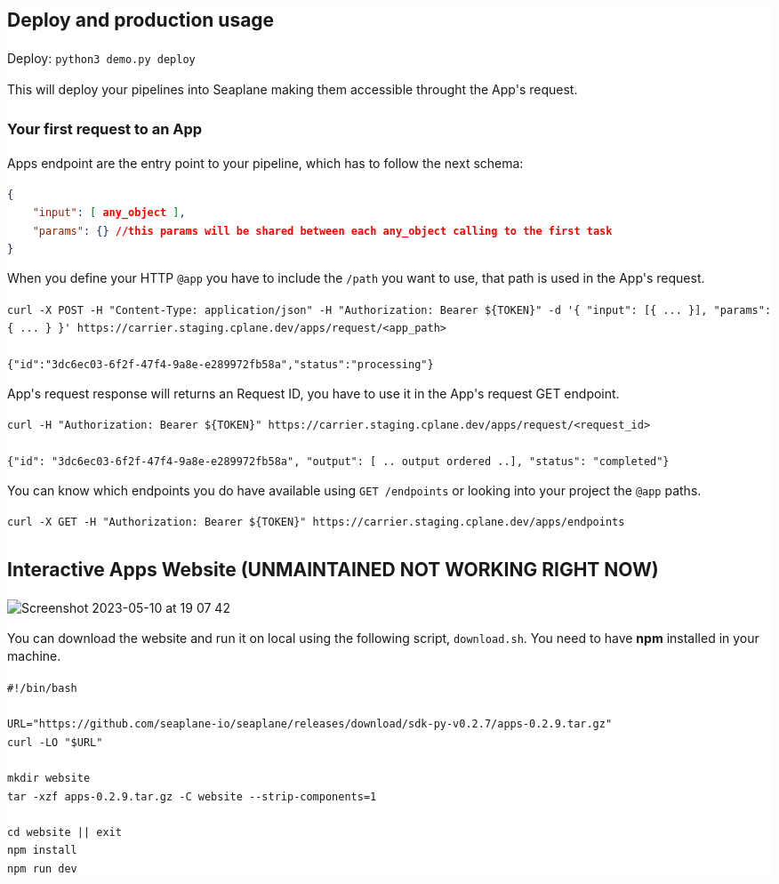 ## Deploy and production usage

Deploy: `python3 demo.py deploy`

This will deploy your pipelines into Seaplane making them accessible throught the App's request.

### Your first request to an App

Apps endpoint are the entry point to your pipeline, which has to follow the next schema:

```json
{
	"input": [ any_object ],
	"params": {} //this params will be shared between each any_object calling to the first task
}
```

When you define your HTTP `@app` you have to include the `/path` you want to use, that path is used in the App's request.

```
curl -X POST -H "Content-Type: application/json" -H "Authorization: Bearer ${TOKEN}" -d '{ "input": [{ ... }], "params": { ... } }' https://carrier.staging.cplane.dev/apps/request/<app_path>

{"id":"3dc6ec03-6f2f-47f4-9a8e-e289972fb58a","status":"processing"}
```

App's request response will returns an Request ID, you have to use it in the App's request GET endpoint.

```
curl -H "Authorization: Bearer ${TOKEN}" https://carrier.staging.cplane.dev/apps/request/<request_id>

{"id": "3dc6ec03-6f2f-47f4-9a8e-e289972fb58a", "output": [ .. output ordered ..], "status": "completed"}
```

You can know which endpoints you do have available using `GET /endpoints` or looking into your project the `@app` paths.

```
curl -X GET -H "Authorization: Bearer ${TOKEN}" https://carrier.staging.cplane.dev/apps/endpoints
```




## Interactive Apps Website (UNMAINTAINED NOT WORKING RIGHT NOW)

![Screenshot 2023-05-10 at 19 07 42](https://github.com/seaplane-io/seaplane/assets/5845622/c346c22b-4fca-4062-8207-38f61f315857)

You can download the website and run it on local using the following script, `download.sh`. You need to have **npm** installed in your machine.

```shell
#!/bin/bash

URL="https://github.com/seaplane-io/seaplane/releases/download/sdk-py-v0.2.7/apps-0.2.9.tar.gz"
curl -LO "$URL"

mkdir website
tar -xzf apps-0.2.9.tar.gz -C website --strip-components=1

cd website || exit
npm install
npm run dev
```


[//]: # (Links)
[Seaplane]: https://seaplane.io/
[CLI]: https://github.com/seaplane-io/seaplane/tree/main/seaplane-cli
[SDK]: https://github.com/seaplane-io/seaplane/tree/main/seaplane
[Getting Started]: https://github.com/seaplane-io/seaplane/blob/main/seaplane-sdk/python/docs/quickstart.md
[CONTRIBUTING]: https://github.com/seaplane-io/seaplane/tree/main/seaplane-sdk/python/CONTRIBUTIONS.md
[LICENSE]: https://github.com/seaplane-io/seaplane/blob/main/LICENSE
